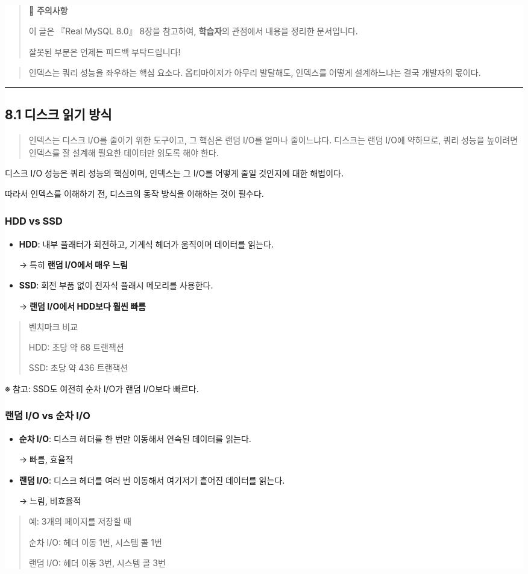 > 📌 **주의사항**
> 
> 
> 이 글은 『Real MySQL 8.0』 8장을 참고하여, **학습자**의 관점에서 내용을 정리한 문서입니다.
> 
> 잘못된 부분은 언제든 피드백 부탁드립니다!
> 

> 인덱스는 쿼리 성능을 좌우하는 핵심 요소다. 옵티마이저가 아무리 발달해도, 인덱스를 어떻게 설계하느냐는 결국 개발자의 몫이다.
> 

---

## 8.1 디스크 읽기 방식

> 인덱스는 디스크 I/O를 줄이기 위한 도구이고, 그 핵심은 랜덤 I/O를 얼마나 줄이느냐다.
디스크는 랜덤 I/O에 약하므로, 쿼리 성능을 높이려면 인덱스를 잘 설계해 필요한 데이터만 읽도록 해야 한다.
> 

디스크 I/O 성능은 쿼리 성능의 핵심이며, 인덱스는 그 I/O를 어떻게 줄일 것인지에 대한 해법이다.

따라서 인덱스를 이해하기 전, 디스크의 동작 방식을 이해하는 것이 필수다.

### HDD vs SSD

- **HDD**: 내부 플래터가 회전하고, 기계식 헤더가 움직이며 데이터를 읽는다.
    
    → 특히 **랜덤 I/O에서 매우 느림**
    
- **SSD**: 회전 부품 없이 전자식 플래시 메모리를 사용한다.
    
    → **랜덤 I/O에서 HDD보다 훨씬 빠름**
    

> 벤치마크 비교
> 
> 
> HDD: 초당 약 68 트랜잭션
> 
> SSD: 초당 약 436 트랜잭션
> 

※ 참고: SSD도 여전히 순차 I/O가 랜덤 I/O보다 빠르다.

### 랜덤 I/O vs 순차 I/O

- **순차 I/O**: 디스크 헤더를 한 번만 이동해서 연속된 데이터를 읽는다.
    
    → 빠름, 효율적
    
- **랜덤 I/O**: 디스크 헤더를 여러 번 이동해서 여기저기 흩어진 데이터를 읽는다.
    
    → 느림, 비효율적
    

> 예: 3개의 페이지를 저장할 때
> 
> 
> 순차 I/O: 헤더 이동 1번, 시스템 콜 1번
> 
> 랜덤 I/O: 헤더 이동 3번, 시스템 콜 3번
> 
